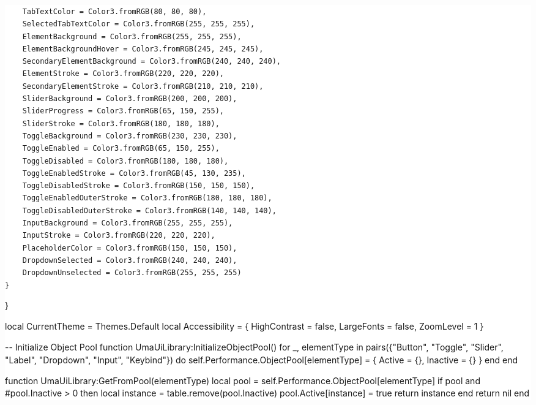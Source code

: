         TabTextColor = Color3.fromRGB(80, 80, 80),
        SelectedTabTextColor = Color3.fromRGB(255, 255, 255),
        ElementBackground = Color3.fromRGB(255, 255, 255),
        ElementBackgroundHover = Color3.fromRGB(245, 245, 245),
        SecondaryElementBackground = Color3.fromRGB(240, 240, 240),
        ElementStroke = Color3.fromRGB(220, 220, 220),
        SecondaryElementStroke = Color3.fromRGB(210, 210, 210),
        SliderBackground = Color3.fromRGB(200, 200, 200),
        SliderProgress = Color3.fromRGB(65, 150, 255),
        SliderStroke = Color3.fromRGB(180, 180, 180),
        ToggleBackground = Color3.fromRGB(230, 230, 230),
        ToggleEnabled = Color3.fromRGB(65, 150, 255),
        ToggleDisabled = Color3.fromRGB(180, 180, 180),
        ToggleEnabledStroke = Color3.fromRGB(45, 130, 235),
        ToggleDisabledStroke = Color3.fromRGB(150, 150, 150),
        ToggleEnabledOuterStroke = Color3.fromRGB(180, 180, 180),
        ToggleDisabledOuterStroke = Color3.fromRGB(140, 140, 140),
        InputBackground = Color3.fromRGB(255, 255, 255),
        InputStroke = Color3.fromRGB(220, 220, 220),
        PlaceholderColor = Color3.fromRGB(150, 150, 150),
        DropdownSelected = Color3.fromRGB(240, 240, 240),
        DropdownUnselected = Color3.fromRGB(255, 255, 255)
    }
}

local CurrentTheme = Themes.Default
local Accessibility = {
    HighContrast = false,
    LargeFonts = false,
    ZoomLevel = 1
}

-- Initialize Object Pool
function UmaUiLibrary:InitializeObjectPool()
    for _, elementType in pairs({"Button", "Toggle", "Slider", "Label", "Dropdown", "Input", "Keybind"}) do
        self.Performance.ObjectPool[elementType] = {
            Active = {},
            Inactive = {}
        }
    end
end

function UmaUiLibrary:GetFromPool(elementType)
    local pool = self.Performance.ObjectPool[elementType]
    if pool and #pool.Inactive > 0 then
        local instance = table.remove(pool.Inactive)
        pool.Active[instance] = true
        return instance
    end
    return nil
end
